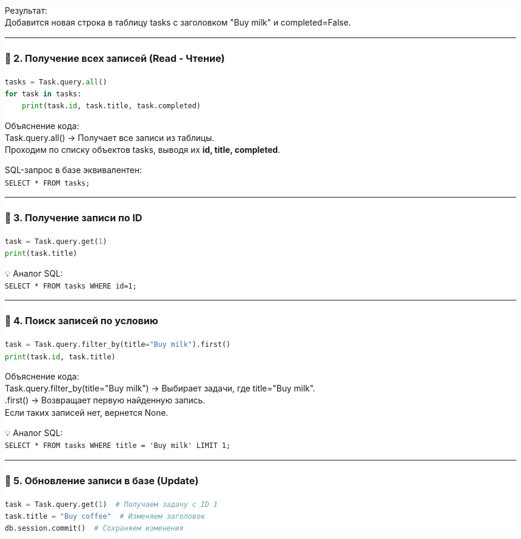 Результат:  
Добавится новая строка в таблицу tasks с заголовком "Buy milk" и completed=False.

---

### 📌 2. Получение всех записей (Read - Чтение)
```python
tasks = Task.query.all()
for task in tasks:
    print(task.id, task.title, task.completed)
```

Объяснение кода:  
Task.query.all() → Получает все записи из таблицы.  
Проходим по списку объектов tasks, выводя их **id, title, completed**.  

SQL-запрос в базе эквивалентен:  
`SELECT * FROM tasks;`

---

### 📌 3. Получение записи по ID
```python
task = Task.query.get(1)
print(task.title)
```

💡 Аналог SQL:  
`SELECT * FROM tasks WHERE id=1;`

---

### 📌 4. Поиск записей по условию
```python
task = Task.query.filter_by(title="Buy milk").first()
print(task.id, task.title)
```

Объяснение кода:  
Task.query.filter_by(title="Buy milk") → Выбирает задачи, где title="Buy milk".  
.first() → Возвращает первую найденную запись.  
Если таких записей нет, вернется None.

💡 Аналог SQL:  
`SELECT * FROM tasks WHERE title = 'Buy milk' LIMIT 1;`

---

### 📌 5. Обновление записи в базе (Update)
```python
task = Task.query.get(1)  # Получаем задачу с ID 1
task.title = "Buy coffee"  # Изменяем заголовок
db.session.commit()  # Сохраняем изменения
```
